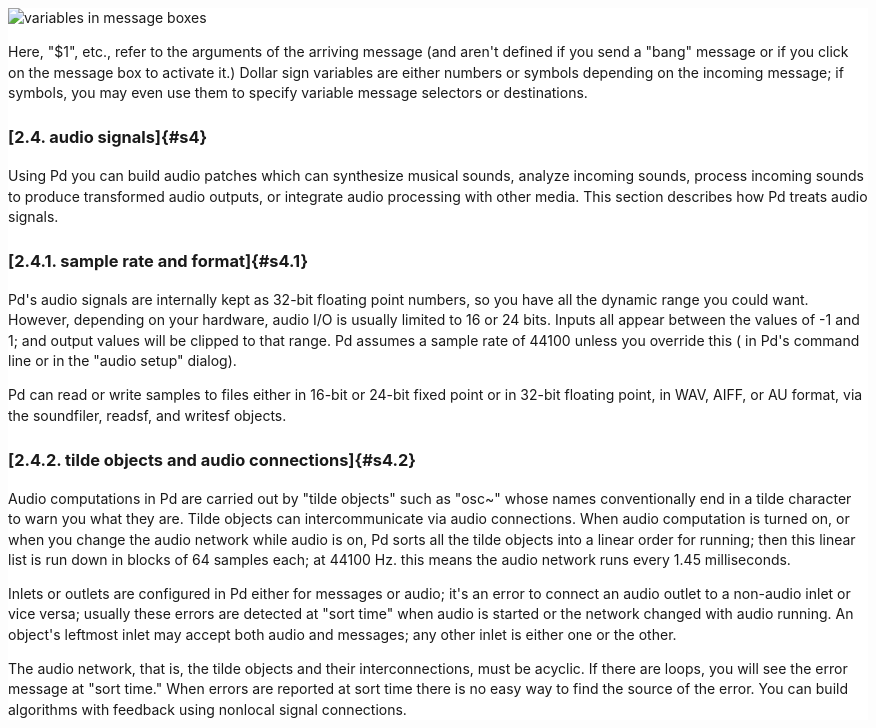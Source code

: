 ![variables in message boxes](fig3.10.jpg)

Here, \"\$1\", etc., refer to the arguments of the arriving message (and
aren\'t defined if you send a \"bang\" message or if you click on the
message box to activate it.) Dollar sign variables are either numbers or
symbols depending on the incoming message; if symbols, you may even use
them to specify variable message selectors or destinations.

### [2.4. audio signals]{#s4}

Using Pd you can build audio patches which can synthesize musical
sounds, analyze incoming sounds, process incoming sounds to produce
transformed audio outputs, or integrate audio processing with other
media. This section describes how Pd treats audio signals.

### [2.4.1. sample rate and format]{#s4.1}

Pd\'s audio signals are internally kept as 32-bit floating point
numbers, so you have all the dynamic range you could want. However,
depending on your hardware, audio I/O is usually limited to 16 or 24
bits. Inputs all appear between the values of -1 and 1; and output
values will be clipped to that range. Pd assumes a sample rate of 44100
unless you override this ( in Pd\'s command line or in the \"audio
setup\" dialog).

Pd can read or write samples to files either in 16-bit or 24-bit fixed
point or in 32-bit floating point, in WAV, AIFF, or AU format, via the
soundfiler, readsf, and writesf objects.

### [2.4.2. tilde objects and audio connections]{#s4.2}

Audio computations in Pd are carried out by \"tilde objects\" such as
\"osc\~\" whose names conventionally end in a tilde character to warn
you what they are. Tilde objects can intercommunicate via audio
connections. When audio computation is turned on, or when you change the
audio network while audio is on, Pd sorts all the tilde objects into a
linear order for running; then this linear list is run down in blocks of
64 samples each; at 44100 Hz. this means the audio network runs every
1.45 milliseconds.

Inlets or outlets are configured in Pd either for messages or audio;
it\'s an error to connect an audio outlet to a non-audio inlet or vice
versa; usually these errors are detected at \"sort time\" when audio is
started or the network changed with audio running. An object\'s leftmost
inlet may accept both audio and messages; any other inlet is either one
or the other.

The audio network, that is, the tilde objects and their
interconnections, must be acyclic. If there are loops, you will see the
error message at \"sort time.\" When errors are reported at sort time
there is no easy way to find the source of the error. You can build
algorithms with feedback using nonlocal signal connections.
